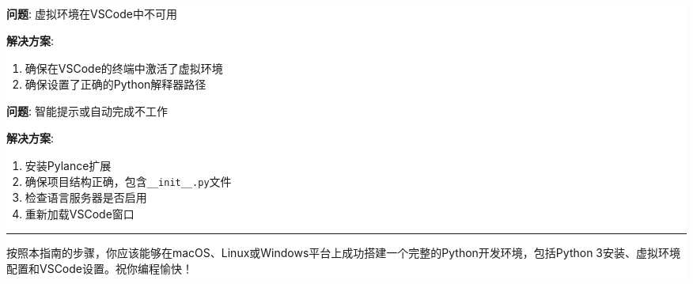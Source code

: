 **问题**: 虚拟环境在VSCode中不可用

**解决方案**:
1. 确保在VSCode的终端中激活了虚拟环境
2. 确保设置了正确的Python解释器路径

**问题**: 智能提示或自动完成不工作

**解决方案**:
1. 安装Pylance扩展
2. 确保项目结构正确，包含`__init__.py`文件
3. 检查语言服务器是否启用
4. 重新加载VSCode窗口

---

按照本指南的步骤，你应该能够在macOS、Linux或Windows平台上成功搭建一个完整的Python开发环境，包括Python 3安装、虚拟环境配置和VSCode设置。祝你编程愉快！
